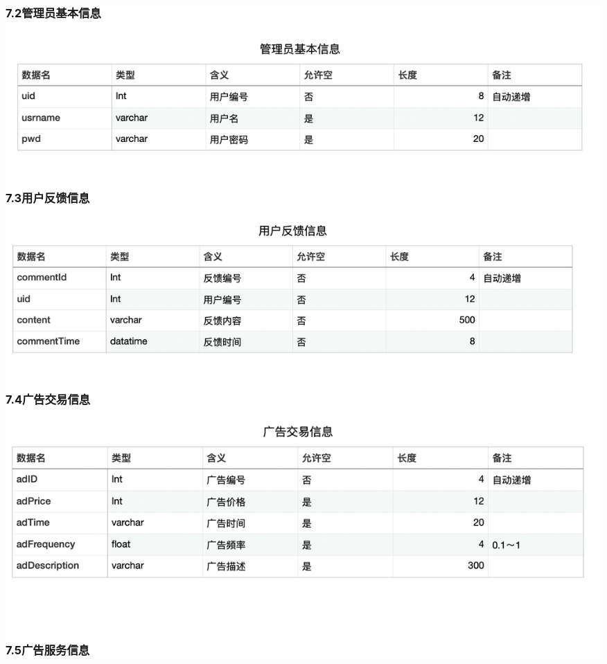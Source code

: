 ### 7.2管理员基本信息

![管理员基本信息](UML设计模型图片/管理员基本信息.png)

### 7.3用户反馈信息

![用户反馈信息](UML设计模型图片/用户反馈信息.png)

### 7.4广告交易信息

![广告交易信息](UML设计模型图片/广告交易信息.png)

### 7.5广告服务信息
